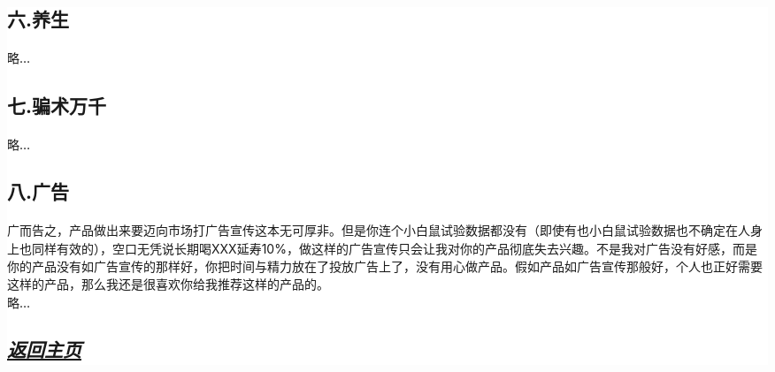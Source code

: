 
六.养生  
------------------------------------------------------------------  
略…  

七.骗术万千  
------------------------------------------------------------------  
略…  

八.广告
------------------------------------------------------------------    
广而告之，产品做出来要迈向市场打广告宣传这本无可厚非。但是你连个小白鼠试验数据都没有（即使有也小白鼠试验数据也不确定在人身上也同样有效的），空口无凭说长期喝XXX延寿10%，做这样的广告宣传只会让我对你的产品彻底失去兴趣。不是我对广告没有好感，而是你的产品没有如广告宣传的那样好，你把时间与精力放在了投放广告上了，没有用心做产品。假如产品如广告宣传那般好，个人也正好需要这样的产品，那么我还是很喜欢你给我推荐这样的产品的。  
略… 


[*返回主页*](.)
------------------------------------------------------------------